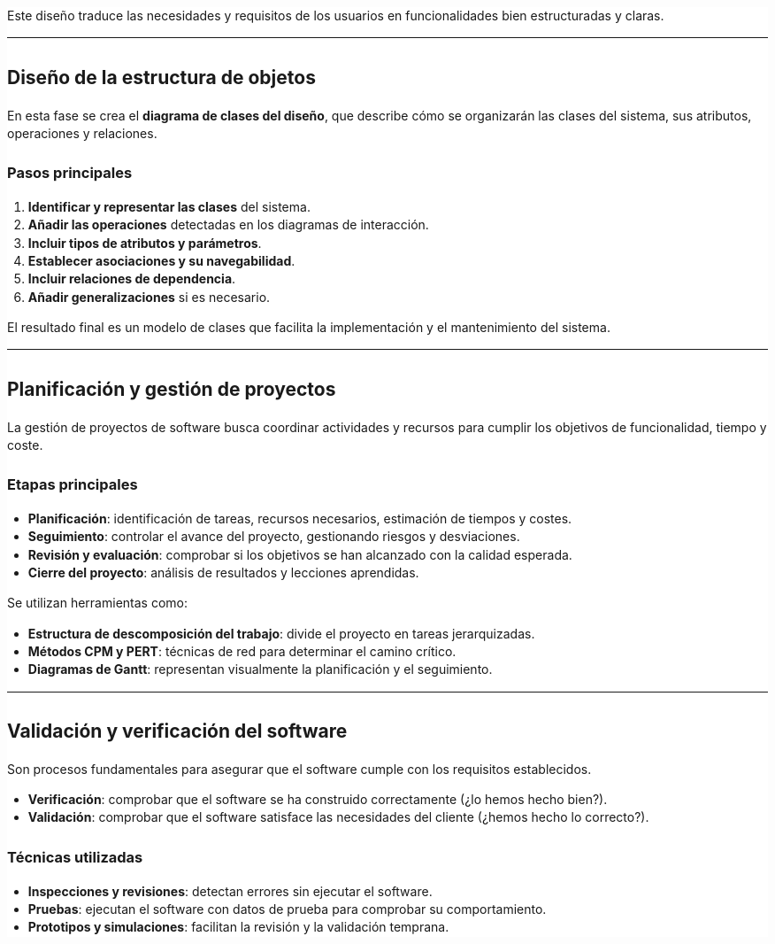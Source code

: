 Este diseño traduce las necesidades y requisitos de los usuarios en funcionalidades bien estructuradas y claras.

---

## Diseño de la estructura de objetos

En esta fase se crea el **diagrama de clases del diseño**, que describe cómo se organizarán las clases del sistema, sus atributos, operaciones y relaciones.

### Pasos principales
1. **Identificar y representar las clases** del sistema.
2. **Añadir las operaciones** detectadas en los diagramas de interacción.
3. **Incluir tipos de atributos y parámetros**.
4. **Establecer asociaciones y su navegabilidad**.
5. **Incluir relaciones de dependencia**.
6. **Añadir generalizaciones** si es necesario.

El resultado final es un modelo de clases que facilita la implementación y el mantenimiento del sistema.

---

## Planificación y gestión de proyectos

La gestión de proyectos de software busca coordinar actividades y recursos para cumplir los objetivos de funcionalidad, tiempo y coste.

### Etapas principales
- **Planificación**: identificación de tareas, recursos necesarios, estimación de tiempos y costes.
- **Seguimiento**: controlar el avance del proyecto, gestionando riesgos y desviaciones.
- **Revisión y evaluación**: comprobar si los objetivos se han alcanzado con la calidad esperada.
- **Cierre del proyecto**: análisis de resultados y lecciones aprendidas.

Se utilizan herramientas como:
- **Estructura de descomposición del trabajo**: divide el proyecto en tareas jerarquizadas.
- **Métodos CPM y PERT**: técnicas de red para determinar el camino crítico.
- **Diagramas de Gantt**: representan visualmente la planificación y el seguimiento.

---

## Validación y verificación del software

Son procesos fundamentales para asegurar que el software cumple con los requisitos establecidos.

- **Verificación**: comprobar que el software se ha construido correctamente (¿lo hemos hecho bien?).
- **Validación**: comprobar que el software satisface las necesidades del cliente (¿hemos hecho lo correcto?).

### Técnicas utilizadas
- **Inspecciones y revisiones**: detectan errores sin ejecutar el software.
- **Pruebas**: ejecutan el software con datos de prueba para comprobar su comportamiento.
- **Prototipos y simulaciones**: facilitan la revisión y la validación temprana.
